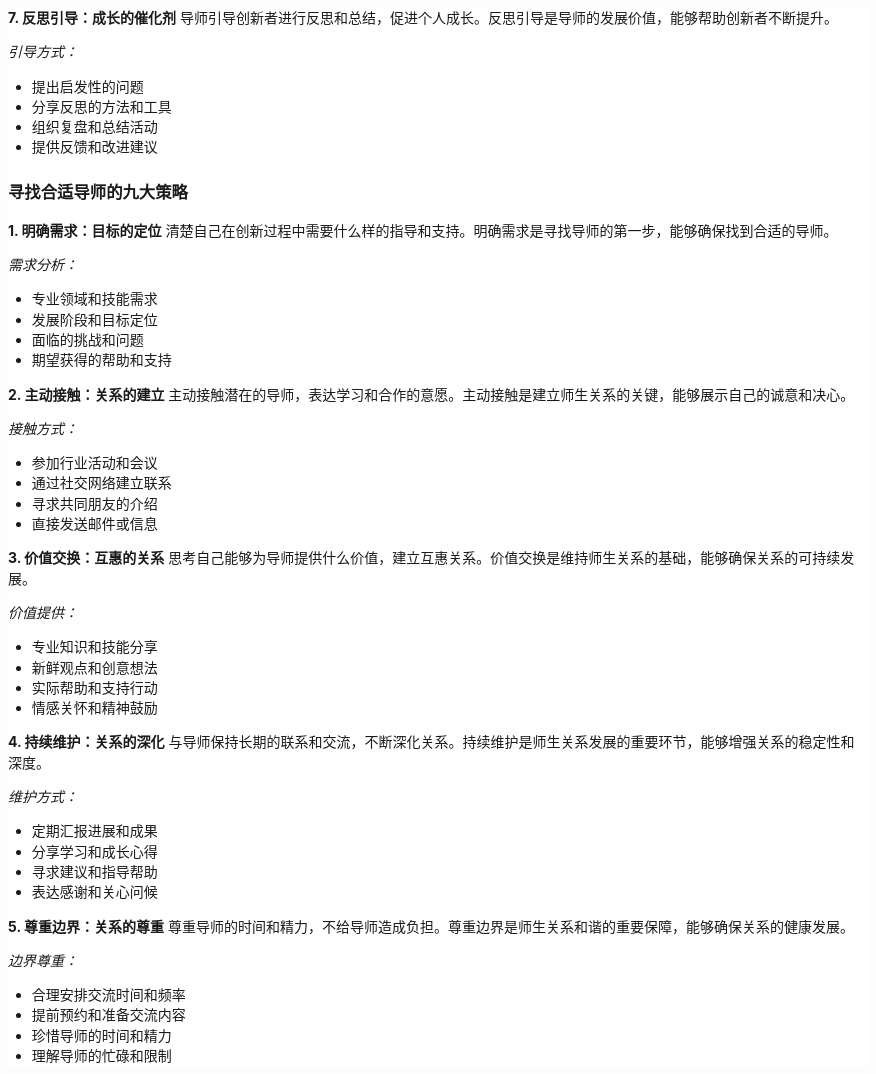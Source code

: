 **7. 反思引导：成长的催化剂**
导师引导创新者进行反思和总结，促进个人成长。反思引导是导师的发展价值，能够帮助创新者不断提升。

*引导方式：*
- 提出启发性的问题
- 分享反思的方法和工具
- 组织复盘和总结活动
- 提供反馈和改进建议

### 寻找合适导师的九大策略

**1. 明确需求：目标的定位**
清楚自己在创新过程中需要什么样的指导和支持。明确需求是寻找导师的第一步，能够确保找到合适的导师。

*需求分析：*
- 专业领域和技能需求
- 发展阶段和目标定位
- 面临的挑战和问题
- 期望获得的帮助和支持

**2. 主动接触：关系的建立**
主动接触潜在的导师，表达学习和合作的意愿。主动接触是建立师生关系的关键，能够展示自己的诚意和决心。

*接触方式：*
- 参加行业活动和会议
- 通过社交网络建立联系
- 寻求共同朋友的介绍
- 直接发送邮件或信息

**3. 价值交换：互惠的关系**
思考自己能够为导师提供什么价值，建立互惠关系。价值交换是维持师生关系的基础，能够确保关系的可持续发展。

*价值提供：*
- 专业知识和技能分享
- 新鲜观点和创意想法
- 实际帮助和支持行动
- 情感关怀和精神鼓励

**4. 持续维护：关系的深化**
与导师保持长期的联系和交流，不断深化关系。持续维护是师生关系发展的重要环节，能够增强关系的稳定性和深度。

*维护方式：*
- 定期汇报进展和成果
- 分享学习和成长心得
- 寻求建议和指导帮助
- 表达感谢和关心问候

**5. 尊重边界：关系的尊重**
尊重导师的时间和精力，不给导师造成负担。尊重边界是师生关系和谐的重要保障，能够确保关系的健康发展。

*边界尊重：*
- 合理安排交流时间和频率
- 提前预约和准备交流内容
- 珍惜导师的时间和精力
- 理解导师的忙碌和限制
